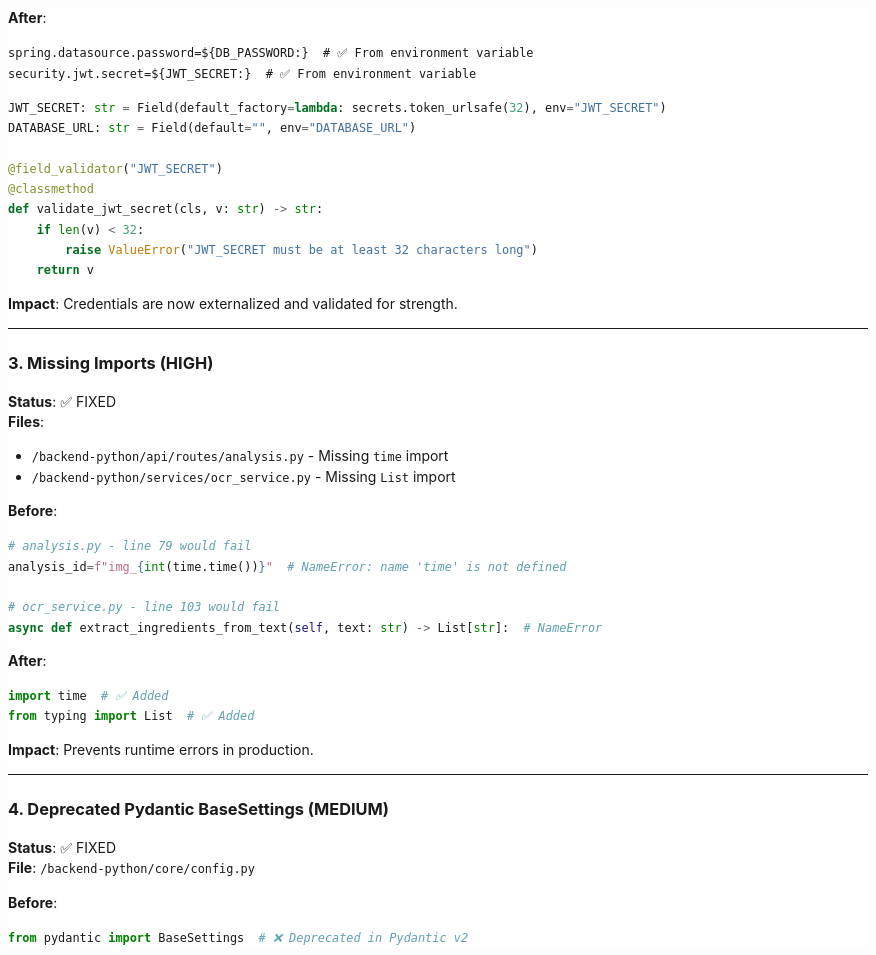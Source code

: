 **After**:
```properties
spring.datasource.password=${DB_PASSWORD:}  # ✅ From environment variable
security.jwt.secret=${JWT_SECRET:}  # ✅ From environment variable
```

```python
JWT_SECRET: str = Field(default_factory=lambda: secrets.token_urlsafe(32), env="JWT_SECRET")
DATABASE_URL: str = Field(default="", env="DATABASE_URL")

@field_validator("JWT_SECRET")
@classmethod
def validate_jwt_secret(cls, v: str) -> str:
    if len(v) < 32:
        raise ValueError("JWT_SECRET must be at least 32 characters long")
    return v
```

**Impact**: Credentials are now externalized and validated for strength.

---

### 3. **Missing Imports** (HIGH)
**Status**: ✅ FIXED  
**Files**:
- `/backend-python/api/routes/analysis.py` - Missing `time` import
- `/backend-python/services/ocr_service.py` - Missing `List` import

**Before**:
```python
# analysis.py - line 79 would fail
analysis_id=f"img_{int(time.time())}"  # NameError: name 'time' is not defined

# ocr_service.py - line 103 would fail  
async def extract_ingredients_from_text(self, text: str) -> List[str]:  # NameError
```

**After**:
```python
import time  # ✅ Added
from typing import List  # ✅ Added
```

**Impact**: Prevents runtime errors in production.

---

### 4. **Deprecated Pydantic BaseSettings** (MEDIUM)
**Status**: ✅ FIXED  
**File**: `/backend-python/core/config.py`

**Before**:
```python
from pydantic import BaseSettings  # ❌ Deprecated in Pydantic v2
```
